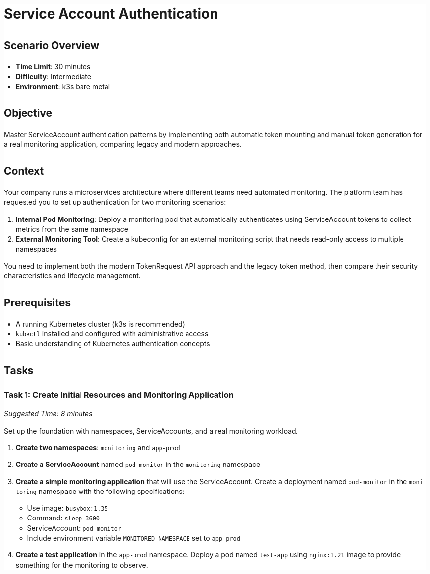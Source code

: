 # Service Account Authentication

## Scenario Overview
- **Time Limit**: 30 minutes
- **Difficulty**: Intermediate
- **Environment**: k3s bare metal

## Objective
Master ServiceAccount authentication patterns by implementing both automatic token mounting and manual token generation for a real monitoring application, comparing legacy and modern approaches.

## Context
Your company runs a microservices architecture where different teams need automated monitoring. The platform team has requested you to set up authentication for two monitoring scenarios:

1. **Internal Pod Monitoring**: Deploy a monitoring pod that automatically authenticates using ServiceAccount tokens to collect metrics from the same namespace
2. **External Monitoring Tool**: Create a kubeconfig for an external monitoring script that needs read-only access to multiple namespaces

You need to implement both the modern TokenRequest API approach and the legacy token method, then compare their security characteristics and lifecycle management.

## Prerequisites
- A running Kubernetes cluster (k3s is recommended)
- `kubectl` installed and configured with administrative access
- Basic understanding of Kubernetes authentication concepts

## Tasks

### Task 1: Create Initial Resources and Monitoring Application
*Suggested Time: 8 minutes*

Set up the foundation with namespaces, ServiceAccounts, and a real monitoring workload.

1. **Create two namespaces**: `monitoring` and `app-prod`

2. **Create a ServiceAccount** named `pod-monitor` in the `monitoring` namespace

3. **Create a simple monitoring application** that will use the ServiceAccount. Create a deployment named `pod-monitor` in the `monitoring` namespace with the following specifications:
   - Use image: `busybox:1.35`
   - Command: `sleep 3600`
   - ServiceAccount: `pod-monitor`
   - Include environment variable `MONITORED_NAMESPACE` set to `app-prod`

4. **Create a test application** in the `app-prod` namespace. Deploy a pod named `test-app` using `nginx:1.21` image to provide something for the monitoring to observe.
